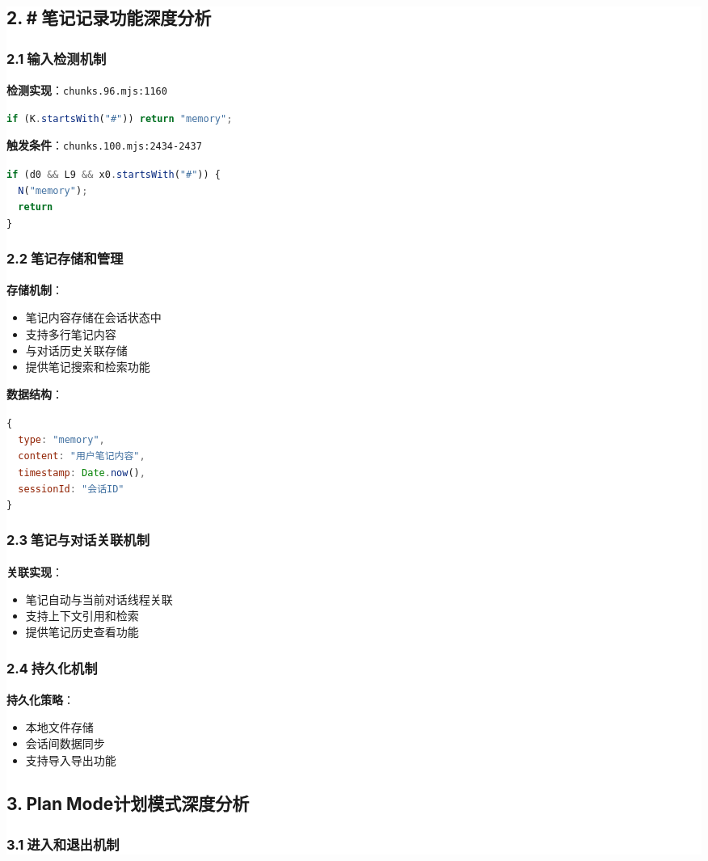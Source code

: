 ## 2. # 笔记记录功能深度分析

### 2.1 输入检测机制

**检测实现**：`chunks.96.mjs:1160`
```javascript
if (K.startsWith("#")) return "memory";
```

**触发条件**：`chunks.100.mjs:2434-2437`
```javascript
if (d0 && L9 && x0.startsWith("#")) {
  N("memory");
  return
}
```

### 2.2 笔记存储和管理

**存储机制**：
- 笔记内容存储在会话状态中
- 支持多行笔记内容
- 与对话历史关联存储
- 提供笔记搜索和检索功能

**数据结构**：
```javascript
{
  type: "memory",
  content: "用户笔记内容",
  timestamp: Date.now(),
  sessionId: "会话ID"
}
```

### 2.3 笔记与对话关联机制

**关联实现**：
- 笔记自动与当前对话线程关联
- 支持上下文引用和检索
- 提供笔记历史查看功能

### 2.4 持久化机制

**持久化策略**：
- 本地文件存储
- 会话间数据同步
- 支持导入导出功能

## 3. Plan Mode计划模式深度分析

### 3.1 进入和退出机制
